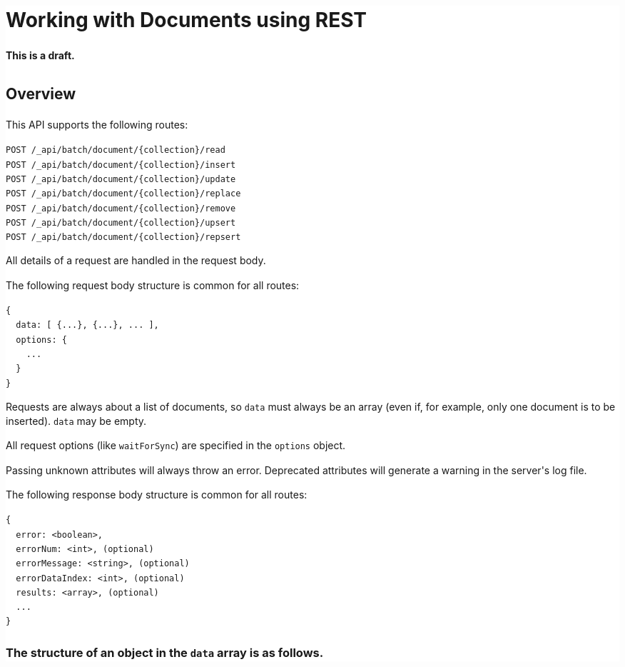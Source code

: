 Working with Documents using REST
=================================

**This is a draft.**

## Overview

This API supports the following routes:

```
POST /_api/batch/document/{collection}/read
POST /_api/batch/document/{collection}/insert
POST /_api/batch/document/{collection}/update
POST /_api/batch/document/{collection}/replace
POST /_api/batch/document/{collection}/remove
POST /_api/batch/document/{collection}/upsert
POST /_api/batch/document/{collection}/repsert
```

All details of a request are handled in the request body.

The following request body structure is common for all routes:

```
{
  data: [ {...}, {...}, ... ],
  options: {
    ...
  }
}
```

Requests are always about a list of documents, so `data` must always be an array
(even if, for example, only one document is to be inserted). `data` may be
empty.

All request options (like `waitForSync`) are specified in the `options` object.

Passing unknown attributes will always throw an error. Deprecated attributes
will generate a warning in the server's log file.

The following response body structure is common for all routes:
```
{
  error: <boolean>,
  errorNum: <int>, (optional)
  errorMessage: <string>, (optional)
  errorDataIndex: <int>, (optional)
  results: <array>, (optional)
  ...
}
```

### The structure of an object in the `data` array is as follows.

